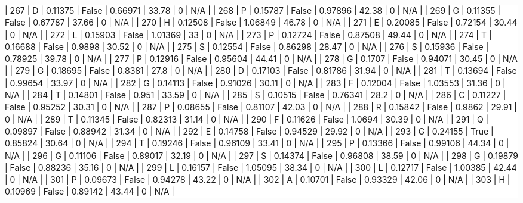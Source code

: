 |   267 | D    |         0.11375 | False     |                          0.66971 |                 33.78 |             0 | N/A            |
|   268 | P    |         0.15787 | False     |                          0.97896 |                 42.38 |             0 | N/A            |
|   269 | G    |         0.11355 | False     |                          0.67787 |                 37.66 |             0 | N/A            |
|   270 | H    |         0.12508 | False     |                          1.06849 |                 46.78 |             0 | N/A            |
|   271 | E    |         0.20085 | False     |                          0.72154 |                 30.44 |             0 | N/A            |
|   272 | L    |         0.15903 | False     |                          1.01369 |                 33    |             0 | N/A            |
|   273 | P    |         0.12724 | False     |                          0.87508 |                 49.44 |             0 | N/A            |
|   274 | T    |         0.16688 | False     |                          0.9898  |                 30.52 |             0 | N/A            |
|   275 | S    |         0.12554 | False     |                          0.86298 |                 28.47 |             0 | N/A            |
|   276 | S    |         0.15936 | False     |                          0.78925 |                 39.78 |             0 | N/A            |
|   277 | P    |         0.12916 | False     |                          0.95604 |                 44.41 |             0 | N/A            |
|   278 | G    |         0.1707  | False     |                          0.94071 |                 30.45 |             0 | N/A            |
|   279 | G    |         0.18695 | False     |                          0.8381  |                 27.8  |             0 | N/A            |
|   280 | D    |         0.17103 | False     |                          0.81786 |                 31.94 |             0 | N/A            |
|   281 | T    |         0.13694 | False     |                          0.99654 |                 33.97 |             0 | N/A            |
|   282 | G    |         0.14113 | False     |                          0.91026 |                 30.11 |             0 | N/A            |
|   283 | F    |         0.12004 | False     |                          1.03553 |                 31.36 |             0 | N/A            |
|   284 | T    |         0.14801 | False     |                          0.951   |                 33.59 |             0 | N/A            |
|   285 | S    |         0.10515 | False     |                          0.76341 |                 28.2  |             0 | N/A            |
|   286 | C    |         0.11227 | False     |                          0.95252 |                 30.31 |             0 | N/A            |
|   287 | P    |         0.08655 | False     |                          0.81107 |                 42.03 |             0 | N/A            |
|   288 | R    |         0.15842 | False     |                          0.9862  |                 29.91 |             0 | N/A            |
|   289 | T    |         0.11345 | False     |                          0.82313 |                 31.14 |             0 | N/A            |
|   290 | F    |         0.11626 | False     |                          1.0694  |                 30.39 |             0 | N/A            |
|   291 | Q    |         0.09897 | False     |                          0.88942 |                 31.34 |             0 | N/A            |
|   292 | E    |         0.14758 | False     |                          0.94529 |                 29.92 |             0 | N/A            |
|   293 | G    |         0.24155 | True      |                          0.85824 |                 30.64 |             0 | N/A            |
|   294 | T    |         0.19246 | False     |                          0.96109 |                 33.41 |             0 | N/A            |
|   295 | P    |         0.13366 | False     |                          0.99106 |                 44.34 |             0 | N/A            |
|   296 | G    |         0.11106 | False     |                          0.89017 |                 32.19 |             0 | N/A            |
|   297 | S    |         0.14374 | False     |                          0.96808 |                 38.59 |             0 | N/A            |
|   298 | G    |         0.19879 | False     |                          0.88236 |                 35.16 |             0 | N/A            |
|   299 | L    |         0.16157 | False     |                          1.05095 |                 38.34 |             0 | N/A            |
|   300 | L    |         0.12717 | False     |                          1.00385 |                 42.44 |             0 | N/A            |
|   301 | P    |         0.09673 | False     |                          0.94278 |                 43.22 |             0 | N/A            |
|   302 | A    |         0.10701 | False     |                          0.93329 |                 42.06 |             0 | N/A            |
|   303 | H    |         0.10969 | False     |                          0.89142 |                 43.44 |             0 | N/A            |